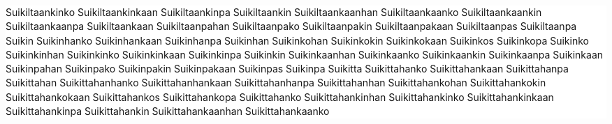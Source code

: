 Suikiltaankinko
Suikiltaankinkaan
Suikiltaankinpa
Suikiltaankin
Suikiltaankaanhan
Suikiltaankaanko
Suikiltaankaankin
Suikiltaankaanpa
Suikiltaankaan
Suikiltaanpahan
Suikiltaanpako
Suikiltaanpakin
Suikiltaanpakaan
Suikiltaanpas
Suikiltaanpa
Suikin
Suikinhanko
Suikinhankaan
Suikinhanpa
Suikinhan
Suikinkohan
Suikinkokin
Suikinkokaan
Suikinkos
Suikinkopa
Suikinko
Suikinkinhan
Suikinkinko
Suikinkinkaan
Suikinkinpa
Suikinkin
Suikinkaanhan
Suikinkaanko
Suikinkaankin
Suikinkaanpa
Suikinkaan
Suikinpahan
Suikinpako
Suikinpakin
Suikinpakaan
Suikinpas
Suikinpa
Suikitta
Suikittahanko
Suikittahankaan
Suikittahanpa
Suikittahan
Suikittahanhanko
Suikittahanhankaan
Suikittahanhanpa
Suikittahanhan
Suikittahankohan
Suikittahankokin
Suikittahankokaan
Suikittahankos
Suikittahankopa
Suikittahanko
Suikittahankinhan
Suikittahankinko
Suikittahankinkaan
Suikittahankinpa
Suikittahankin
Suikittahankaanhan
Suikittahankaanko